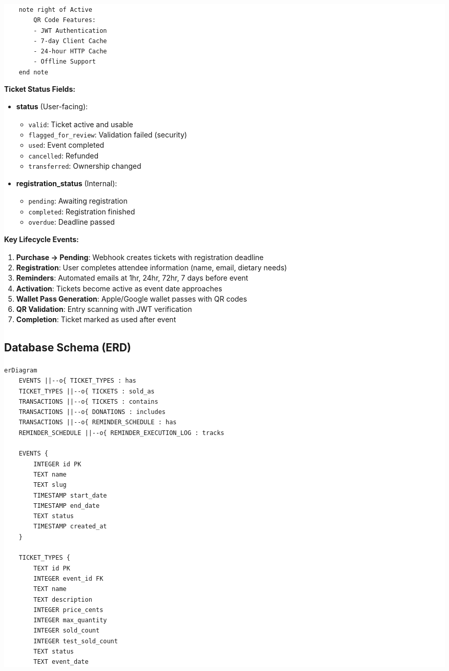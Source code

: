 ```mermaid
    note right of Active
        QR Code Features:
        - JWT Authentication
        - 7-day Client Cache
        - 24-hour HTTP Cache
        - Offline Support
    end note
```

**Ticket Status Fields:**

- **status** (User-facing):
  - `valid`: Ticket active and usable
  - `flagged_for_review`: Validation failed (security)
  - `used`: Event completed
  - `cancelled`: Refunded
  - `transferred`: Ownership changed

- **registration_status** (Internal):
  - `pending`: Awaiting registration
  - `completed`: Registration finished
  - `overdue`: Deadline passed

**Key Lifecycle Events:**

1. **Purchase → Pending**: Webhook creates tickets with registration deadline
2. **Registration**: User completes attendee information (name, email, dietary needs)
3. **Reminders**: Automated emails at 1hr, 24hr, 72hr, 7 days before event
4. **Activation**: Tickets become active as event date approaches
5. **Wallet Pass Generation**: Apple/Google wallet passes with QR codes
6. **QR Validation**: Entry scanning with JWT verification
7. **Completion**: Ticket marked as used after event

## Database Schema (ERD)

```mermaid
erDiagram
    EVENTS ||--o{ TICKET_TYPES : has
    TICKET_TYPES ||--o{ TICKETS : sold_as
    TRANSACTIONS ||--o{ TICKETS : contains
    TRANSACTIONS ||--o{ DONATIONS : includes
    TRANSACTIONS ||--o{ REMINDER_SCHEDULE : has
    REMINDER_SCHEDULE ||--o{ REMINDER_EXECUTION_LOG : tracks

    EVENTS {
        INTEGER id PK
        TEXT name
        TEXT slug
        TIMESTAMP start_date
        TIMESTAMP end_date
        TEXT status
        TIMESTAMP created_at
    }

    TICKET_TYPES {
        TEXT id PK
        INTEGER event_id FK
        TEXT name
        TEXT description
        INTEGER price_cents
        INTEGER max_quantity
        INTEGER sold_count
        INTEGER test_sold_count
        TEXT status
        TEXT event_date
```